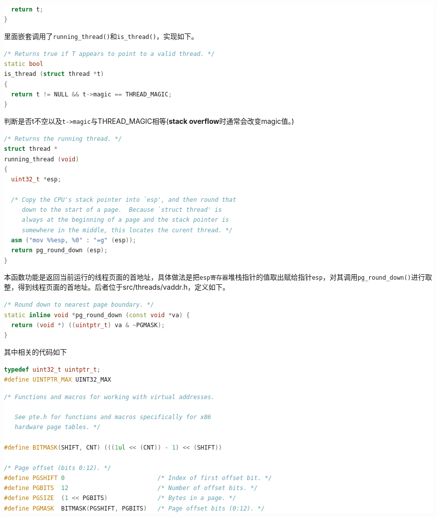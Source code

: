~~~c++
  return t;
}
~~~

里面嵌套调用了`running_thread()`和`is_thread()`，实现如下。

~~~c++
/* Returns true if T appears to point to a valid thread. */
static bool
is_thread (struct thread *t)
{
  return t != NULL && t->magic == THREAD_MAGIC;
}
~~~

判断是否t不空以及`t->magic`与THREAD_MAGIC相等(**stack overflow**时通常会改变magic值。)

~~~c++
/* Returns the running thread. */
struct thread *
running_thread (void) 
{
  uint32_t *esp;

  /* Copy the CPU's stack pointer into `esp', and then round that
     down to the start of a page.  Because `struct thread' is
     always at the beginning of a page and the stack pointer is
     somewhere in the middle, this locates the curent thread. */
  asm ("mov %%esp, %0" : "=g" (esp));
  return pg_round_down (esp);
}
~~~

本函数功能是返回当前运行的线程页面的首地址，具体做法是把`esp寄存器`堆栈指针的值取出赋给指针`esp`，对其调用`pg_round_down()`进行取整，得到线程页面的首地址。后者位于src/threads/vaddr.h，定义如下。

~~~c++
/* Round down to nearest page boundary. */
static inline void *pg_round_down (const void *va) {
  return (void *) ((uintptr_t) va & ~PGMASK);
}
~~~

其中相关的代码如下

~~~c++
typedef uint32_t uintptr_t;
#define UINTPTR_MAX UINT32_MAX
~~~

~~~c++
/* Functions and macros for working with virtual addresses.

   See pte.h for functions and macros specifically for x86
   hardware page tables. */

#define BITMASK(SHIFT, CNT) (((1ul << (CNT)) - 1) << (SHIFT))

/* Page offset (bits 0:12). */
#define PGSHIFT 0                          /* Index of first offset bit. */
#define PGBITS  12                         /* Number of offset bits. */
#define PGSIZE  (1 << PGBITS)              /* Bytes in a page. */
#define PGMASK  BITMASK(PGSHIFT, PGBITS)   /* Page offset bits (0:12). */
~~~
